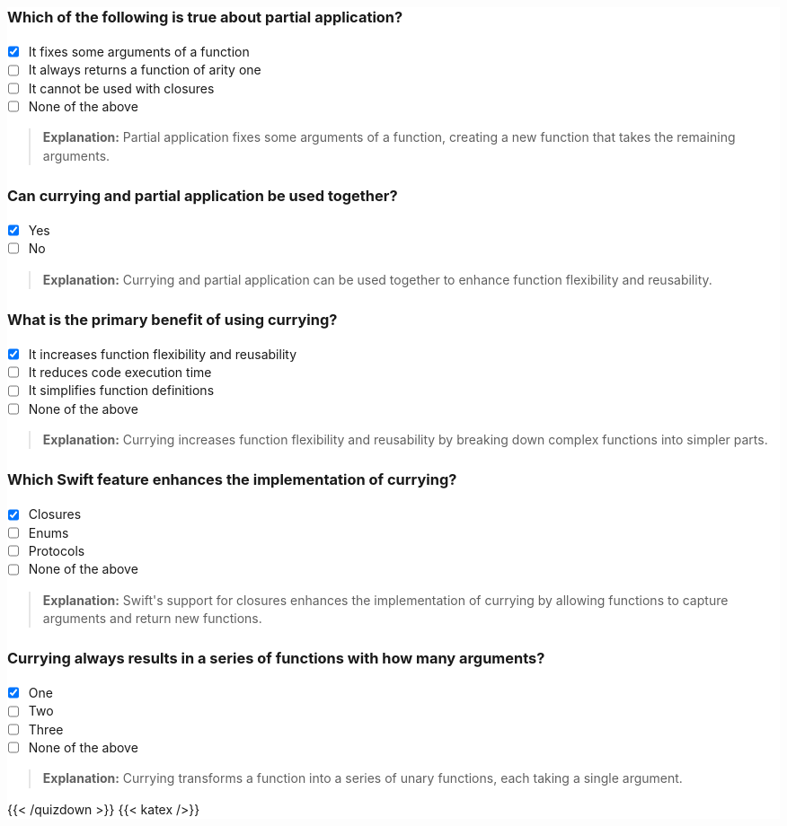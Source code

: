 ### Which of the following is true about partial application?

- [x] It fixes some arguments of a function
- [ ] It always returns a function of arity one
- [ ] It cannot be used with closures
- [ ] None of the above

> **Explanation:** Partial application fixes some arguments of a function, creating a new function that takes the remaining arguments.

### Can currying and partial application be used together?

- [x] Yes
- [ ] No

> **Explanation:** Currying and partial application can be used together to enhance function flexibility and reusability.

### What is the primary benefit of using currying?

- [x] It increases function flexibility and reusability
- [ ] It reduces code execution time
- [ ] It simplifies function definitions
- [ ] None of the above

> **Explanation:** Currying increases function flexibility and reusability by breaking down complex functions into simpler parts.

### Which Swift feature enhances the implementation of currying?

- [x] Closures
- [ ] Enums
- [ ] Protocols
- [ ] None of the above

> **Explanation:** Swift's support for closures enhances the implementation of currying by allowing functions to capture arguments and return new functions.

### Currying always results in a series of functions with how many arguments?

- [x] One
- [ ] Two
- [ ] Three
- [ ] None of the above

> **Explanation:** Currying transforms a function into a series of unary functions, each taking a single argument.

{{< /quizdown >}}
{{< katex />}}

